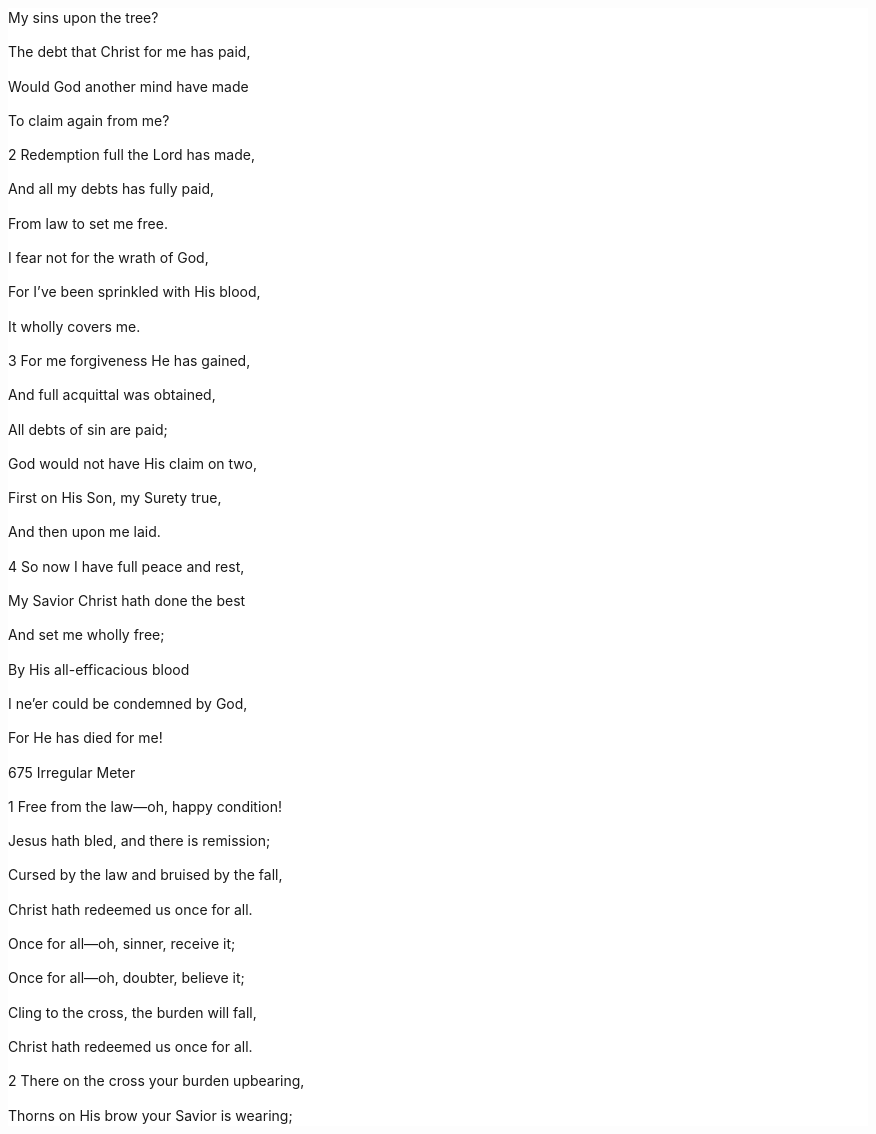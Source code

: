 My sins upon the tree?

The debt that Christ for me has paid,

Would God another mind have made

To claim again from me?

2 Redemption full the Lord has made,

And all my debts has fully paid,

From law to set me free.

I fear not for the wrath of God,

For I’ve been sprinkled with His blood,

It wholly covers me.

3 For me forgiveness He has gained,

And full acquittal was obtained,

All debts of sin are paid;

God would not have His claim on two,

First on His Son, my Surety true,

And then upon me laid.

4 So now I have full peace and rest,

My Savior Christ hath done the best

And set me wholly free;

By His all-efficacious blood

I ne’er could be condemned by God,

For He has died for me!

675 Irregular Meter

1 Free from the law—oh, happy condition!

Jesus hath bled, and there is remission;

Cursed by the law and bruised by the fall,

Christ hath redeemed us once for all.

Once for all—oh, sinner, receive it;

Once for all—oh, doubter, believe it;

Cling to the cross, the burden will fall,

Christ hath redeemed us once for all.

2 There on the cross your burden upbearing,

Thorns on His brow your Savior is wearing;
